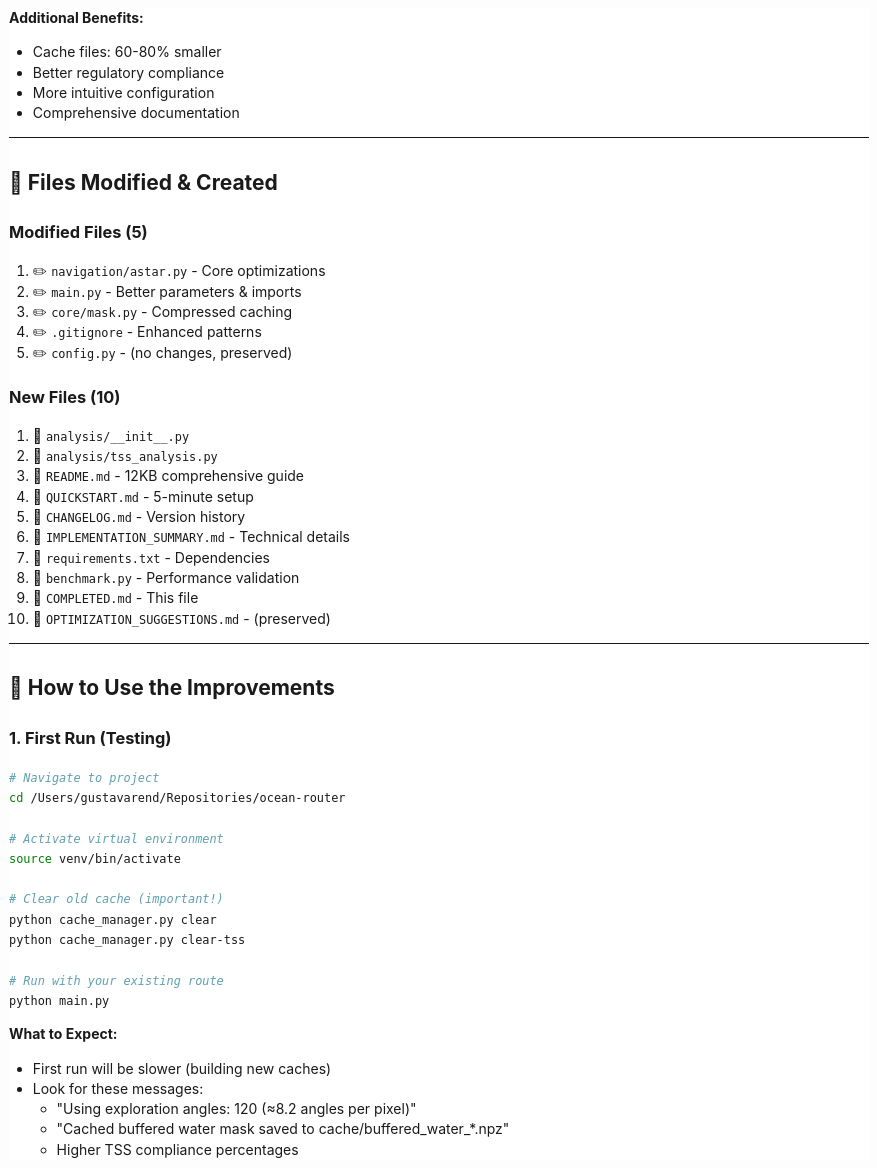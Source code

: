 **Additional Benefits:**
- Cache files: 60-80% smaller
- Better regulatory compliance
- More intuitive configuration
- Comprehensive documentation

---

## 📝 Files Modified & Created

### Modified Files (5)
1. ✏️ `navigation/astar.py` - Core optimizations
2. ✏️ `main.py` - Better parameters & imports
3. ✏️ `core/mask.py` - Compressed caching
4. ✏️ `.gitignore` - Enhanced patterns
5. ✏️ `config.py` - (no changes, preserved)

### New Files (10)
1. 📄 `analysis/__init__.py`
2. 📄 `analysis/tss_analysis.py`
3. 📄 `README.md` - 12KB comprehensive guide
4. 📄 `QUICKSTART.md` - 5-minute setup
5. 📄 `CHANGELOG.md` - Version history
6. 📄 `IMPLEMENTATION_SUMMARY.md` - Technical details
7. 📄 `requirements.txt` - Dependencies
8. 📄 `benchmark.py` - Performance validation
9. 📄 `COMPLETED.md` - This file
10. 📄 `OPTIMIZATION_SUGGESTIONS.md` - (preserved)

---

## 🚀 How to Use the Improvements

### 1. First Run (Testing)

```bash
# Navigate to project
cd /Users/gustavarend/Repositories/ocean-router

# Activate virtual environment
source venv/bin/activate

# Clear old cache (important!)
python cache_manager.py clear
python cache_manager.py clear-tss

# Run with your existing route
python main.py
```

**What to Expect:**
- First run will be slower (building new caches)
- Look for these messages:
  - "Using exploration angles: 120 (≈8.2 angles per pixel)"
  - "Cached buffered water mask saved to cache/buffered_water_*.npz"
  - Higher TSS compliance percentages
  